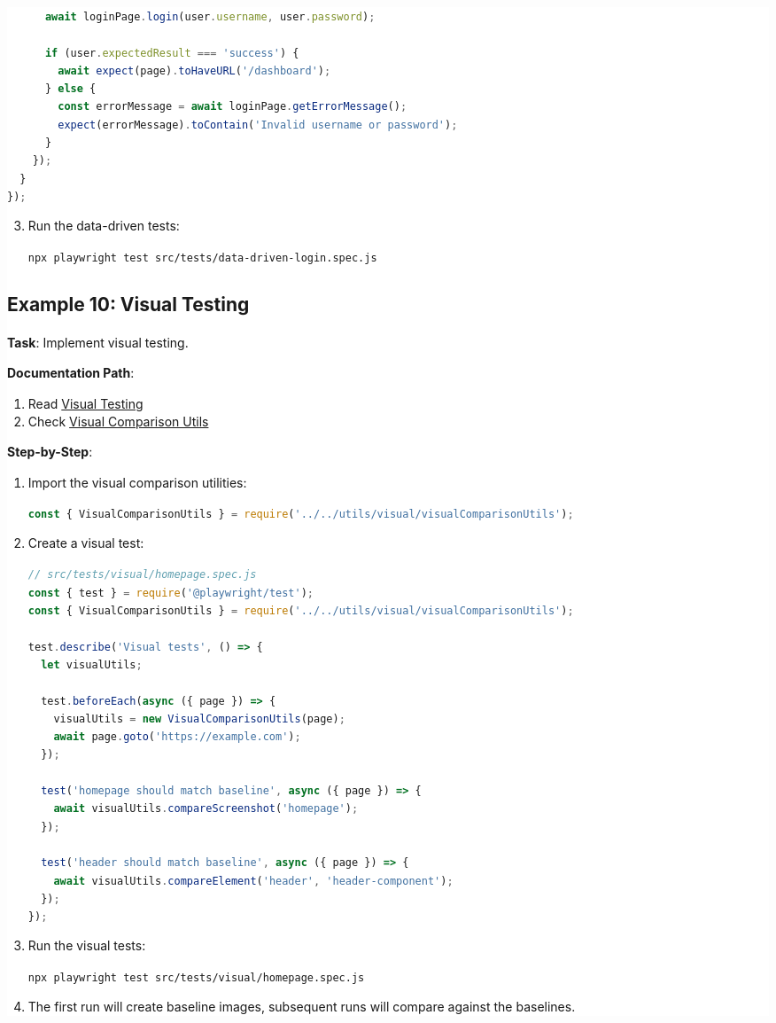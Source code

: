    ```javascript
         await loginPage.login(user.username, user.password);
         
         if (user.expectedResult === 'success') {
           await expect(page).toHaveURL('/dashboard');
         } else {
           const errorMessage = await loginPage.getErrorMessage();
           expect(errorMessage).toContain('Invalid username or password');
         }
       });
     }
   });
   ```

3. Run the data-driven tests:
   ```bash
   npx playwright test src/tests/data-driven-login.spec.js
   ```

## Example 10: Visual Testing

**Task**: Implement visual testing.

**Documentation Path**:

1. Read [Visual Testing](./visual-testing)
2. Check [Visual Comparison Utils](../api/visual-comparison-utils)

**Step-by-Step**:

1. Import the visual comparison utilities:
   ```javascript
   const { VisualComparisonUtils } = require('../../utils/visual/visualComparisonUtils');
   ```

2. Create a visual test:
   ```javascript
   // src/tests/visual/homepage.spec.js
   const { test } = require('@playwright/test');
   const { VisualComparisonUtils } = require('../../utils/visual/visualComparisonUtils');

   test.describe('Visual tests', () => {
     let visualUtils;

     test.beforeEach(async ({ page }) => {
       visualUtils = new VisualComparisonUtils(page);
       await page.goto('https://example.com');
     });

     test('homepage should match baseline', async ({ page }) => {
       await visualUtils.compareScreenshot('homepage');
     });

     test('header should match baseline', async ({ page }) => {
       await visualUtils.compareElement('header', 'header-component');
     });
   });
   ```

3. Run the visual tests:
   ```bash
   npx playwright test src/tests/visual/homepage.spec.js
   ```

4. The first run will create baseline images, subsequent runs will compare against the baselines.